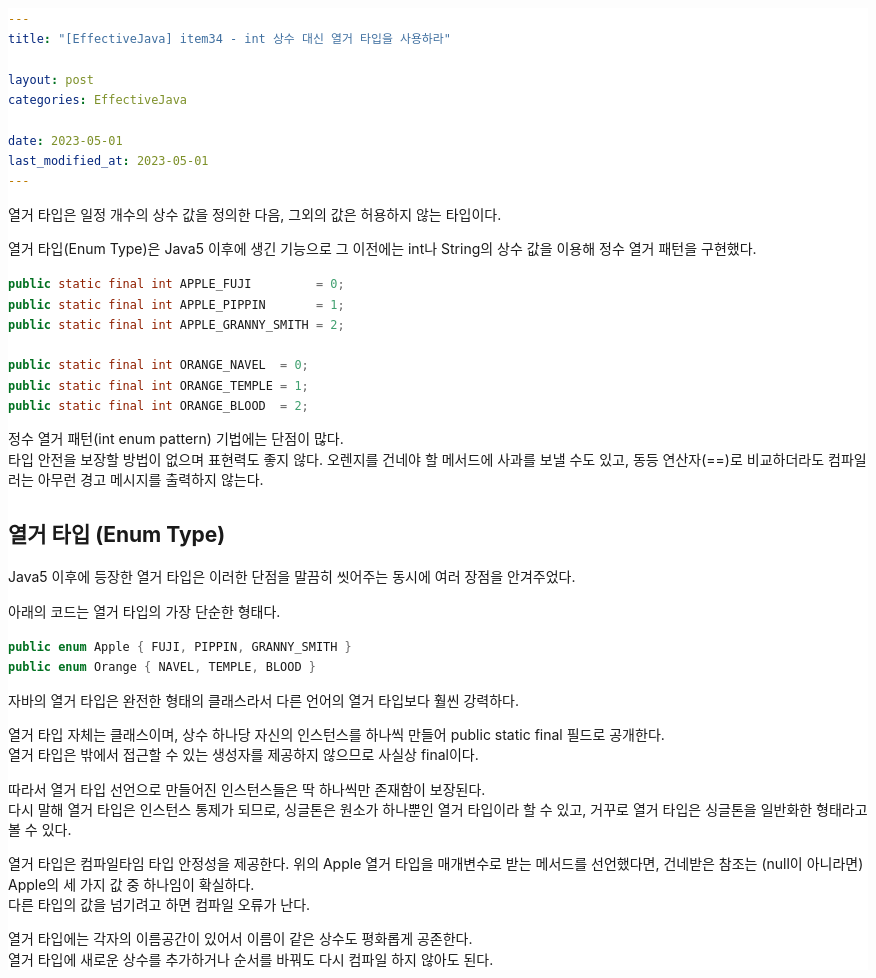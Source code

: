 ```yaml
---
title: "[EffectiveJava] item34 - int 상수 대신 열거 타입을 사용하라"

layout: post
categories: EffectiveJava

date: 2023-05-01
last_modified_at: 2023-05-01
---
```


열거 타입은 일정 개수의 상수 값을 정의한 다음, 그외의 값은 허용하지 않는 타입이다.

열거 타입(Enum Type)은 Java5 이후에 생긴 기능으로 그 이전에는 int나 String의 상수 값을 이용해 정수 열거 패턴을 구현했다.

```java
public static final int APPLE_FUJI         = 0;
public static final int APPLE_PIPPIN       = 1;
public static final int APPLE_GRANNY_SMITH = 2;

public static final int ORANGE_NAVEL  = 0;
public static final int ORANGE_TEMPLE = 1;
public static final int ORANGE_BLOOD  = 2;
```

정수 열거 패턴(int enum pattern) 기법에는 단점이 많다.<br/>
타입 안전을 보장할 방법이 없으며 표현력도 좋지 않다. 오렌지를 건네야 할 메서드에 사과를 보낼 수도 있고, 동등 연산자(==)로 비교하더라도 컴파일러는 아무런 경고 메시지를 출력하지 않는다.


## 열거 타입 (Enum Type)

Java5 이후에 등장한 열거 타입은 이러한 단점을 말끔히 씻어주는 동시에 여러 장점을 안겨주었다.

아래의 코드는 열거 타입의 가장 단순한 형태다.

```java
public enum Apple { FUJI, PIPPIN, GRANNY_SMITH }
public enum Orange { NAVEL, TEMPLE, BLOOD }
```

자바의 열거 타입은 완전한 형태의 클래스라서 다른 언어의 열거 타입보다 훨씬 강력하다.

열거 타입 자체는 클래스이며, 상수 하나당 자신의 인스턴스를 하나씩 만들어 public static final 필드로 공개한다.<br/>
열거 타입은 밖에서 접근할 수 있는 생성자를 제공하지 않으므로 사실상 final이다.

따라서 열거 타입 선언으로 만들어진 인스턴스들은 딱 하나씩만 존재함이 보장된다.<br/>
다시 말해 열거 타입은 인스턴스 통제가 되므로, 싱글톤은 원소가 하나뿐인 열거 타입이라 할 수 있고, 거꾸로 열거 타입은 싱글톤을 일반화한 형태라고 볼 수 있다.

열거 타입은 컴파일타임 타입 안정성을 제공한다. 위의 Apple 열거 타입을 매개변수로 받는 메서드를 선언했다면, 건네받은 참조는 (null이 아니라면) Apple의 세 가지 값 중 하나임이 확실하다.<br/>
다른 타입의 값을 넘기려고 하면 컴파일 오류가 난다.

열거 타입에는 각자의 이름공간이 있어서 이름이 같은 상수도 평화롭게 공존한다.<br/>
열거 타입에 새로운 상수를 추가하거나 순서를 바꿔도 다시 컴파일 하지 않아도 된다.
